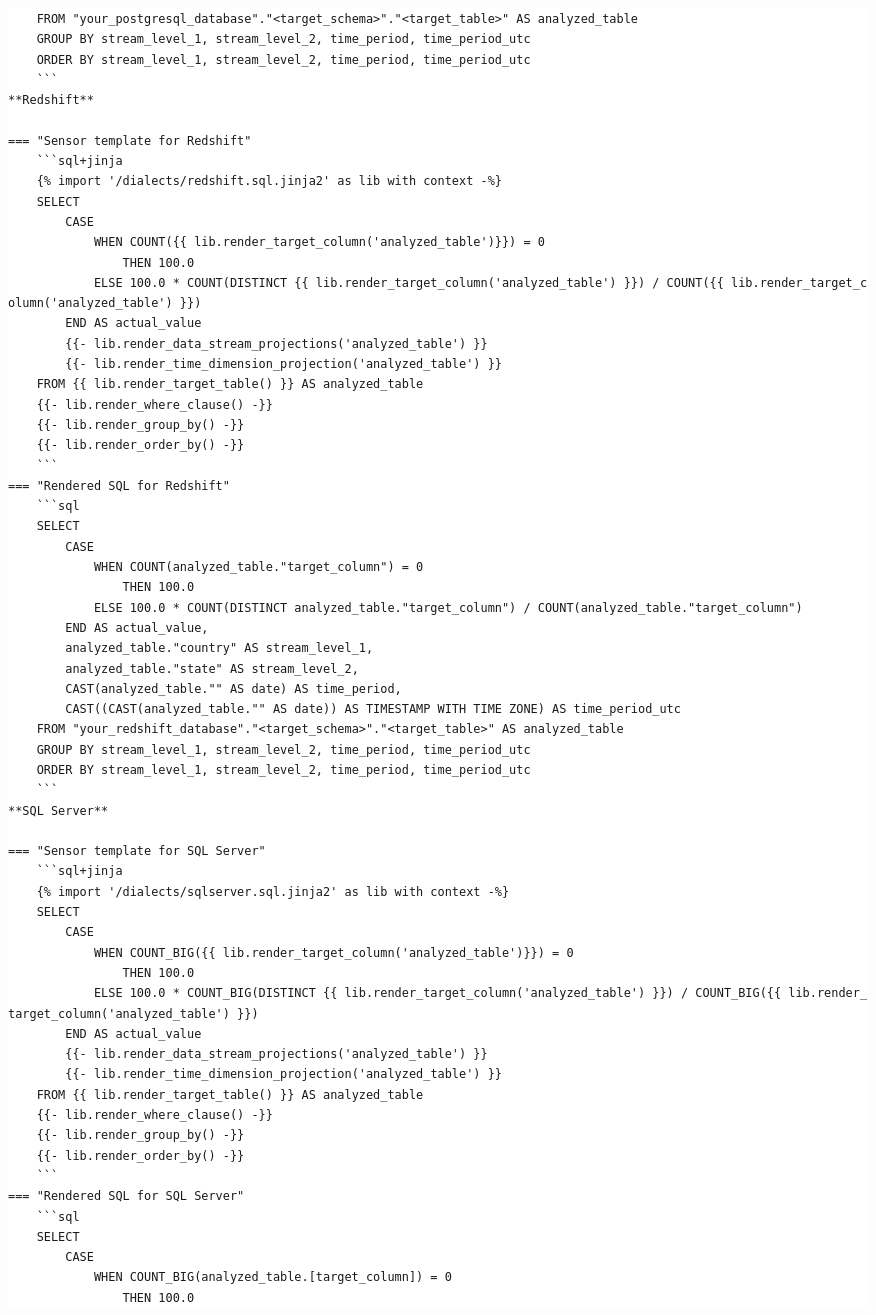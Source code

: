         FROM "your_postgresql_database"."<target_schema>"."<target_table>" AS analyzed_table
        GROUP BY stream_level_1, stream_level_2, time_period, time_period_utc
        ORDER BY stream_level_1, stream_level_2, time_period, time_period_utc
        ```
    **Redshift**  
      
    === "Sensor template for Redshift"
        ```sql+jinja
        {% import '/dialects/redshift.sql.jinja2' as lib with context -%}
        SELECT
            CASE
                WHEN COUNT({{ lib.render_target_column('analyzed_table')}}) = 0
                    THEN 100.0
                ELSE 100.0 * COUNT(DISTINCT {{ lib.render_target_column('analyzed_table') }}) / COUNT({{ lib.render_target_column('analyzed_table') }})
            END AS actual_value
            {{- lib.render_data_stream_projections('analyzed_table') }}
            {{- lib.render_time_dimension_projection('analyzed_table') }}
        FROM {{ lib.render_target_table() }} AS analyzed_table
        {{- lib.render_where_clause() -}}
        {{- lib.render_group_by() -}}
        {{- lib.render_order_by() -}}
        ```
    === "Rendered SQL for Redshift"
        ```sql
        SELECT
            CASE
                WHEN COUNT(analyzed_table."target_column") = 0
                    THEN 100.0
                ELSE 100.0 * COUNT(DISTINCT analyzed_table."target_column") / COUNT(analyzed_table."target_column")
            END AS actual_value,
            analyzed_table."country" AS stream_level_1,
            analyzed_table."state" AS stream_level_2,
            CAST(analyzed_table."" AS date) AS time_period,
            CAST((CAST(analyzed_table."" AS date)) AS TIMESTAMP WITH TIME ZONE) AS time_period_utc
        FROM "your_redshift_database"."<target_schema>"."<target_table>" AS analyzed_table
        GROUP BY stream_level_1, stream_level_2, time_period, time_period_utc
        ORDER BY stream_level_1, stream_level_2, time_period, time_period_utc
        ```
    **SQL Server**  
      
    === "Sensor template for SQL Server"
        ```sql+jinja
        {% import '/dialects/sqlserver.sql.jinja2' as lib with context -%}
        SELECT
            CASE
                WHEN COUNT_BIG({{ lib.render_target_column('analyzed_table')}}) = 0
                    THEN 100.0
                ELSE 100.0 * COUNT_BIG(DISTINCT {{ lib.render_target_column('analyzed_table') }}) / COUNT_BIG({{ lib.render_target_column('analyzed_table') }})
            END AS actual_value
            {{- lib.render_data_stream_projections('analyzed_table') }}
            {{- lib.render_time_dimension_projection('analyzed_table') }}
        FROM {{ lib.render_target_table() }} AS analyzed_table
        {{- lib.render_where_clause() -}}
        {{- lib.render_group_by() -}}
        {{- lib.render_order_by() -}}
        ```
    === "Rendered SQL for SQL Server"
        ```sql
        SELECT
            CASE
                WHEN COUNT_BIG(analyzed_table.[target_column]) = 0
                    THEN 100.0